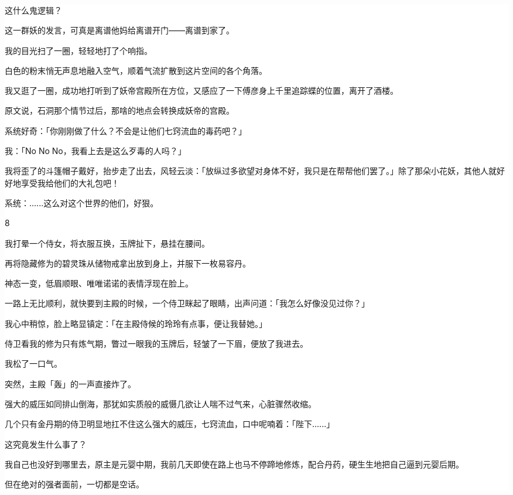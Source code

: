 
这什么鬼逻辑？


这一群妖的发言，可真是离谱他妈给离谱开门——离谱到家了。


我的目光扫了一圈，轻轻地打了个响指。


白色的粉末悄无声息地融入空气，顺着气流扩散到这片空间的各个角落。


我又逛了一圈，成功地打听到了妖帝宫殿所在方位，又感应了一下傅彦身上千里追踪蝶的位置，离开了酒楼。


原文说，石洞那个情节过后，那啥的地点会转换成妖帝的宫殿。


系统好奇：「你刚刚做了什么？不会是让他们七窍流血的毒药吧？」


我：「No No No，我看上去是这么歹毒的人吗？」


我将歪了的斗篷帽子戴好，抬步走了出去，风轻云淡：「放纵过多欲望对身体不好，我只是在帮帮他们罢了。」除了那朵小花妖，其他人就好好地享受我给他们的大礼包吧！


系统：......这么对这个世界的他们，好狠。


8


我打晕一个侍女，将衣服互换，玉牌扯下，悬挂在腰间。


再将隐藏修为的碧灵珠从储物戒拿出放到身上，并服下一枚易容丹。


神态一变，低眉顺眼、唯唯诺诺的表情浮现在脸上。


一路上无比顺利，就快要到主殿的时候，一个侍卫眯起了眼睛，出声问道：「我怎么好像没见过你？」


我心中稍惊，脸上略显镇定：「在主殿侍候的玲玲有点事，便让我替她。」


侍卫看我的修为只有炼气期，瞥过一眼我的玉牌后，轻皱了一下眉，便放了我进去。


我松了一口气。


突然，主殿「轰」的一声直接炸了。


强大的威压如同排山倒海，那犹如实质般的威慑几欲让人喘不过气来，心脏骤然收缩。


几个只有金丹期的侍卫明显地扛不住这么强大的威压，七窍流血，口中呢喃着：「陛下......」


这究竟发生什么事了？


我自己也没好到哪里去，原主是元婴中期，我前几天即使在路上也马不停蹄地修炼，配合丹药，硬生生地把自己逼到元婴后期。


但在绝对的强者面前，一切都是空话。

